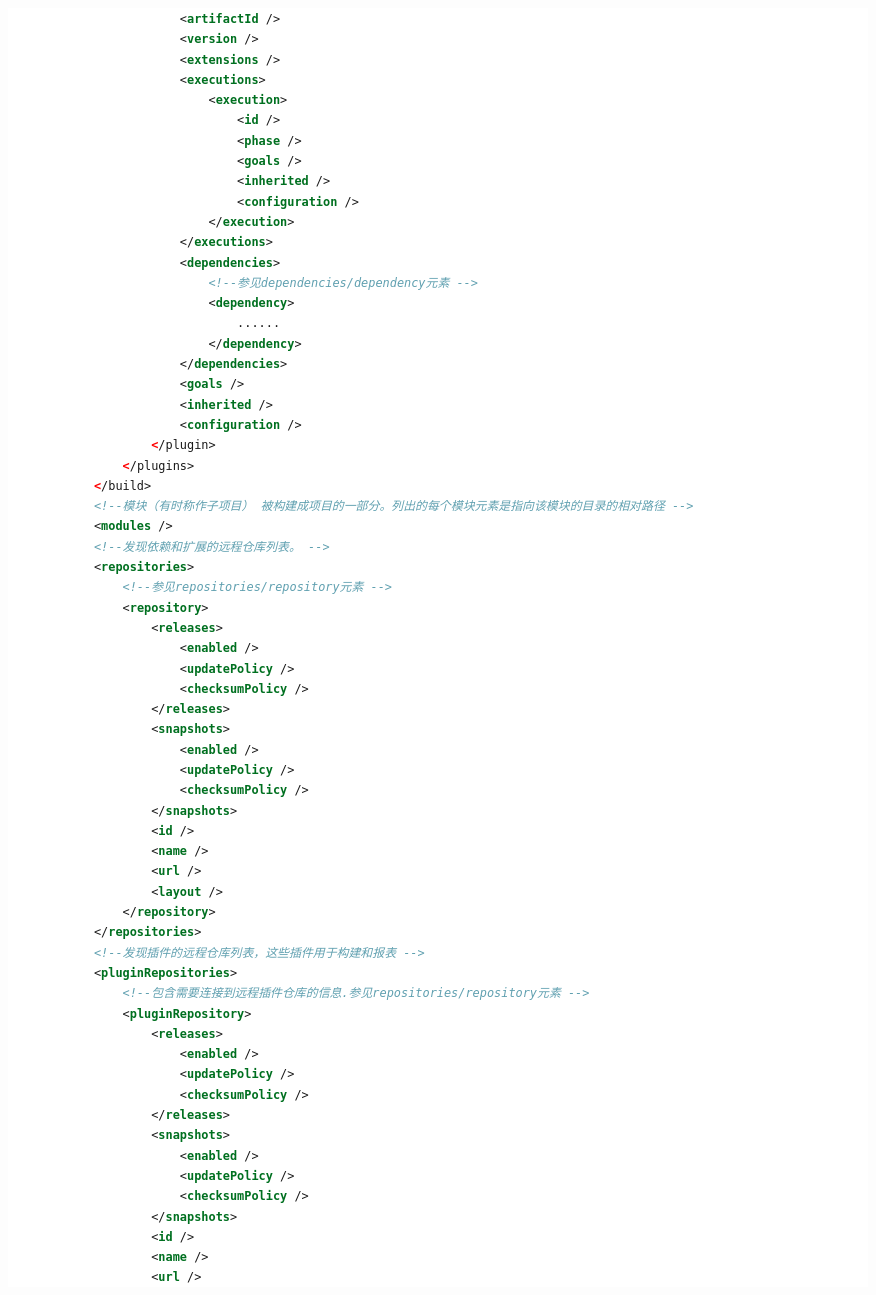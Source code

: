 ```xml
                        <artifactId />
                        <version />
                        <extensions />
                        <executions>
                            <execution>
                                <id />
                                <phase />
                                <goals />
                                <inherited />
                                <configuration />
                            </execution>
                        </executions>
                        <dependencies>
                            <!--参见dependencies/dependency元素 -->
                            <dependency>
                                ......
                            </dependency>
                        </dependencies>
                        <goals />
                        <inherited />
                        <configuration />
                    </plugin>
                </plugins>
            </build>
            <!--模块（有时称作子项目） 被构建成项目的一部分。列出的每个模块元素是指向该模块的目录的相对路径 -->
            <modules />
            <!--发现依赖和扩展的远程仓库列表。 -->
            <repositories>
                <!--参见repositories/repository元素 -->
                <repository>
                    <releases>
                        <enabled />
                        <updatePolicy />
                        <checksumPolicy />
                    </releases>
                    <snapshots>
                        <enabled />
                        <updatePolicy />
                        <checksumPolicy />
                    </snapshots>
                    <id />
                    <name />
                    <url />
                    <layout />
                </repository>
            </repositories>
            <!--发现插件的远程仓库列表，这些插件用于构建和报表 -->
            <pluginRepositories>
                <!--包含需要连接到远程插件仓库的信息.参见repositories/repository元素 -->
                <pluginRepository>
                    <releases>
                        <enabled />
                        <updatePolicy />
                        <checksumPolicy />
                    </releases>
                    <snapshots>
                        <enabled />
                        <updatePolicy />
                        <checksumPolicy />
                    </snapshots>
                    <id />
                    <name />
                    <url />
```